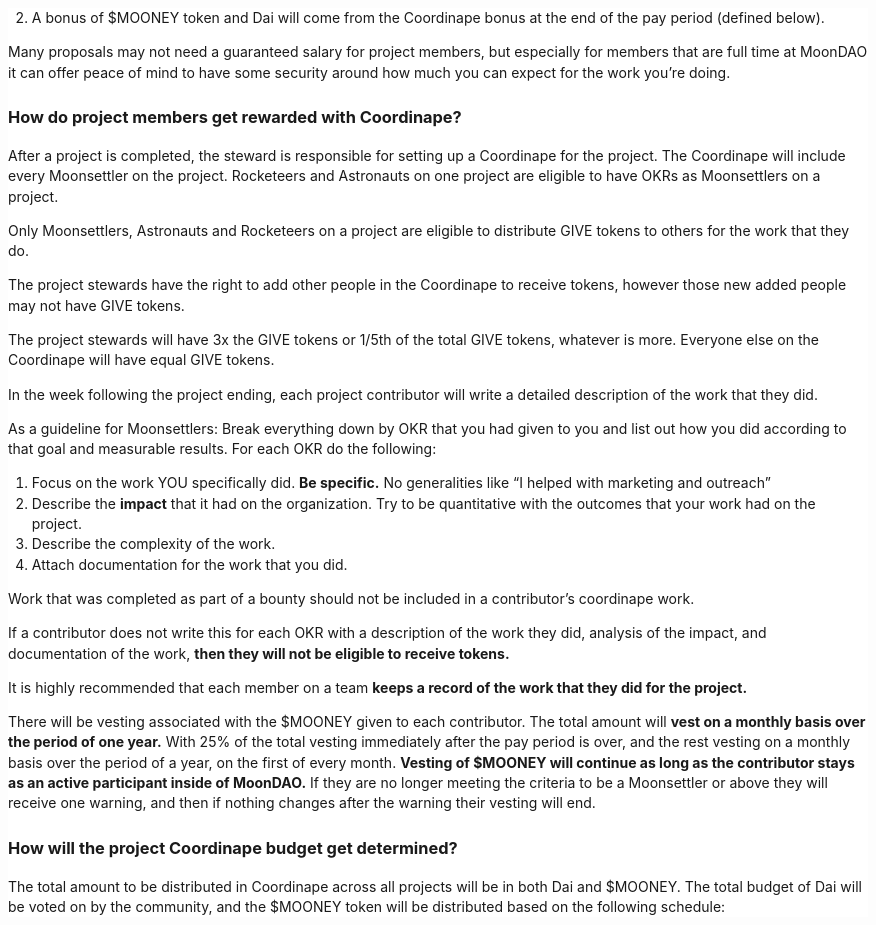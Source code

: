 2. A bonus of $MOONEY token and Dai will come from the Coordinape bonus at the end of the pay period (defined below).

Many proposals may not need a guaranteed salary for project members, but especially for members that are full time at MoonDAO it can offer peace of mind to have some security around how much you can expect for the work you’re doing.

### How do project members get rewarded with Coordinape?

After a project is completed, the steward is responsible for setting up a Coordinape for the project. The Coordinape will include every Moonsettler on the project. Rocketeers and Astronauts on one project are eligible to have OKRs as Moonsettlers on a project.

Only Moonsettlers, Astronauts and Rocketeers on a project are eligible to distribute GIVE tokens to others for the work that they do.

The project stewards have the right to add other people in the Coordinape to receive tokens, however those new added people may not have GIVE tokens.

The project stewards will have 3x the GIVE tokens or 1/5th of the total GIVE tokens, whatever is more. Everyone else on the Coordinape will have equal GIVE tokens.

In the week following the project ending, each project contributor will write a detailed description of the work that they did.

As a guideline for Moonsettlers: Break everything down by OKR that you had given to you and list out how you did according to that goal and measurable results. For each OKR do the following:

1. Focus on the work YOU specifically did. **Be specific.** No generalities like “I helped with marketing and outreach”
2. Describe the **impact** that it had on the organization. Try to be quantitative with the outcomes that your work had on the project.
3. Describe the complexity of the work.
4. Attach documentation for the work that you did.

Work that was completed as part of a bounty should not be included in a contributor’s coordinape work.

If a contributor does not write this for each OKR with a description of the work they did, analysis of the impact, and documentation of the work, **then they will not be eligible to receive tokens.**

It is highly recommended that each member on a team **keeps a record of the work that they did for the project.**

There will be vesting associated with the $MOONEY given to each contributor. The total amount will **vest on a monthly basis over the period of one year.** With 25% of the total vesting immediately after the pay period is over, and the rest vesting on a monthly basis over the period of a year, on the first of every month. **Vesting of $MOONEY will continue as long as the contributor stays as an active participant inside of MoonDAO.** If they are no longer meeting the criteria to be a Moonsettler or above they will receive one warning, and then if nothing changes after the warning their vesting will end.

### How will the project Coordinape budget get determined?

The total amount to be distributed in Coordinape across all projects will be in both Dai and $MOONEY. The total budget of Dai will be voted on by the community, and the $MOONEY token will be distributed based on the following schedule:
